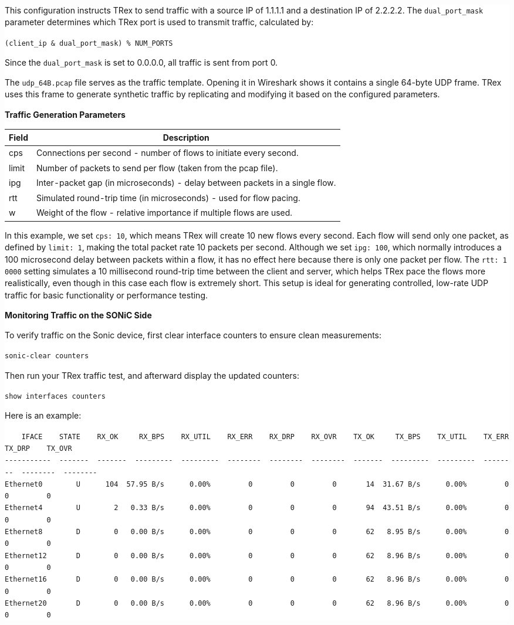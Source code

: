 This configuration instructs TRex to send traffic with a source IP of 1.1.1.1 and a destination IP of 2.2.2.2. The `dual_port_mask` parameter determines which TRex port is used to transmit traffic, calculated by:

    (client_ip & dual_port_mask) % NUM_PORTS

Since the `dual_port_mask` is set to 0.0.0.0, all traffic is sent from port 0.

The `udp_64B.pcap` file serves as the traffic template. Opening it in Wireshark shows it contains a single 64-byte UDP frame. TRex uses this frame to generate synthetic traffic by replicating and modifying it based on the configured parameters.

**Traffic Generation Parameters**

| Field   | Description                                                                  |
|---------|------------------------------------------------------------------------------|
| cps     | Connections per second - number of flows to initiate every second.           |
| limit   | Number of packets to send per flow (taken from the pcap file).               |
| ipg     | Inter-packet gap (in microseconds) - delay between packets in a single flow. |
| rtt     | Simulated round-trip time (in microseconds) - used for flow pacing.          |
| w       | Weight of the flow - relative importance if multiple flows are used.         |

In this example, we set `cps: 10`, which means TRex will create 10 new flows every second. Each flow will send only one packet, as defined by `limit: 1`, making the total packet rate 10 packets per second. Although we set `ipg: 100`, which normally introduces a 100 microsecond delay between packets within a flow, it has no effect here because there is only one packet per flow. The `rtt: 10000` setting simulates a 10 millisecond round-trip time between the client and server, which helps TRex pace the flows more realistically, even though in this case each flow is extremely short. This setup is ideal for generating controlled, low-rate UDP traffic for basic functionality or performance testing.

**Monitoring Traffic on the SONiC Side**

To verify traffic on the Sonic device, first clear interface counters to ensure clean measurements:

    sonic-clear counters

Then run your TRex traffic test, and afterward display the updated counters:

    show interfaces counters

Here is an example:

        IFACE    STATE    RX_OK     RX_BPS    RX_UTIL    RX_ERR    RX_DRP    RX_OVR    TX_OK     TX_BPS    TX_UTIL    TX_ERR    TX_DRP    TX_OVR
    -----------  -------  -------  ---------  ---------  --------  --------  --------  -------  ---------  ---------  --------  --------  --------
    Ethernet0        U      104  57.95 B/s      0.00%         0         0         0       14  31.67 B/s      0.00%         0         0         0
    Ethernet4        U        2   0.33 B/s      0.00%         0         0         0       94  43.51 B/s      0.00%         0         0         0
    Ethernet8        D        0   0.00 B/s      0.00%         0         0         0       62   8.95 B/s      0.00%         0         0         0
    Ethernet12       D        0   0.00 B/s      0.00%         0         0         0       62   8.96 B/s      0.00%         0         0         0
    Ethernet16       D        0   0.00 B/s      0.00%         0         0         0       62   8.96 B/s      0.00%         0         0         0
    Ethernet20       D        0   0.00 B/s      0.00%         0         0         0       62   8.96 B/s      0.00%         0         0         0
